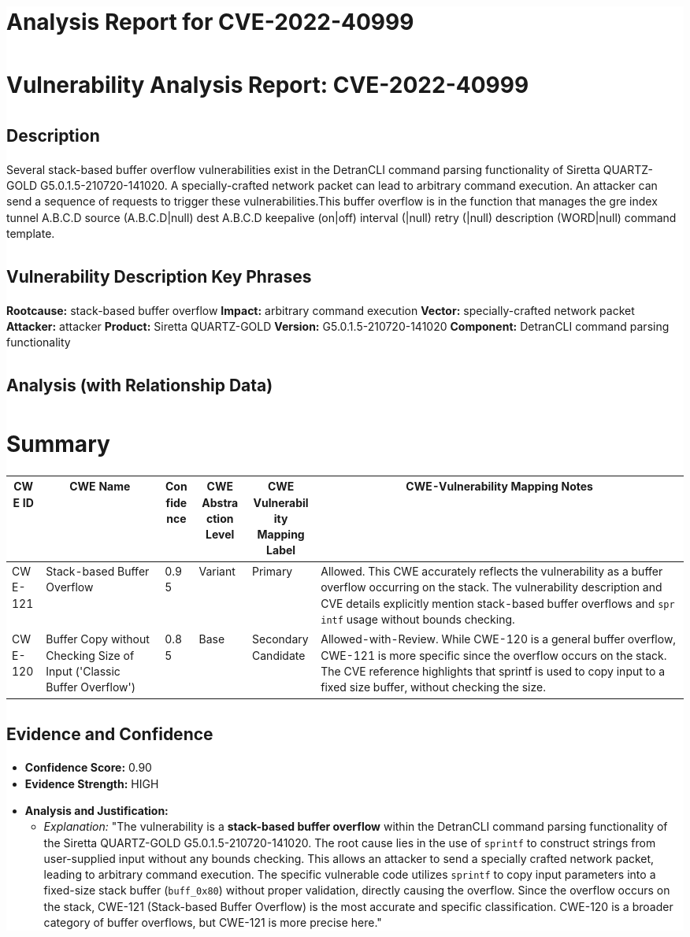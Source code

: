 # Analysis Report for CVE-2022-40999

# Vulnerability Analysis Report: CVE-2022-40999

## Description

Several stack-based buffer overflow vulnerabilities exist in the DetranCLI command parsing functionality of Siretta QUARTZ-GOLD G5.0.1.5-210720-141020. A specially-crafted network packet can lead to arbitrary command execution. An attacker can send a sequence of requests to trigger these vulnerabilities.This buffer overflow is in the function that manages the gre index tunnel A.B.C.D source (A.B.C.D|null) dest A.B.C.D keepalive (on|off) interval (|null) retry (|null) description (WORD|null) command template.

## Vulnerability Description Key Phrases

**Rootcause:** stack-based buffer overflow
**Impact:** arbitrary command execution
**Vector:** specially-crafted network packet
**Attacker:** attacker
**Product:** Siretta QUARTZ-GOLD
**Version:** G5.0.1.5-210720-141020
**Component:** DetranCLI command parsing functionality

## Analysis (with Relationship Data)

# Summary
| CWE ID  | CWE Name | Confidence | CWE Abstraction Level | CWE Vulnerability Mapping Label | CWE-Vulnerability Mapping Notes |
|-----------------|-------------------------------------------------------------------|------------|-----------------------|-----------------------------------|-----------------------------------------------------------------------------------------------------------------------------------------------------------------------------------------------------------------------------------------------------------------------------------------------------------------|
| CWE-121 | Stack-based Buffer Overflow | 0.95 | Variant | Primary | Allowed. This CWE accurately reflects the vulnerability as a buffer overflow occurring on the stack. The vulnerability description and CVE details explicitly mention stack-based buffer overflows and `sprintf` usage without bounds checking. |
| CWE-120 | Buffer Copy without Checking Size of Input ('Classic Buffer Overflow') | 0.85 | Base | Secondary Candidate | Allowed-with-Review. While CWE-120 is a general buffer overflow, CWE-121 is more specific since the overflow occurs on the stack. The CVE reference highlights that sprintf is used to copy input to a fixed size buffer, without checking the size. |

## Evidence and Confidence

*   **Confidence Score:** 0.90
*   **Evidence Strength:** HIGH

- **Analysis and Justification:**  
  - *Explanation:* "The vulnerability is a **stack-based buffer overflow** within the DetranCLI command parsing functionality of the Siretta QUARTZ-GOLD G5.0.1.5-210720-141020. The root cause lies in the use of `sprintf` to construct strings from user-supplied input without any bounds checking. This allows an attacker to send a specially crafted network packet, leading to arbitrary command execution. The specific vulnerable code utilizes `sprintf` to copy input parameters into a fixed-size stack buffer (`buff_0x80`) without proper validation, directly causing the overflow. Since the overflow occurs on the stack, CWE-121 (Stack-based Buffer Overflow) is the most accurate and specific classification. CWE-120 is a broader category of buffer overflows, but CWE-121 is more precise here."
  